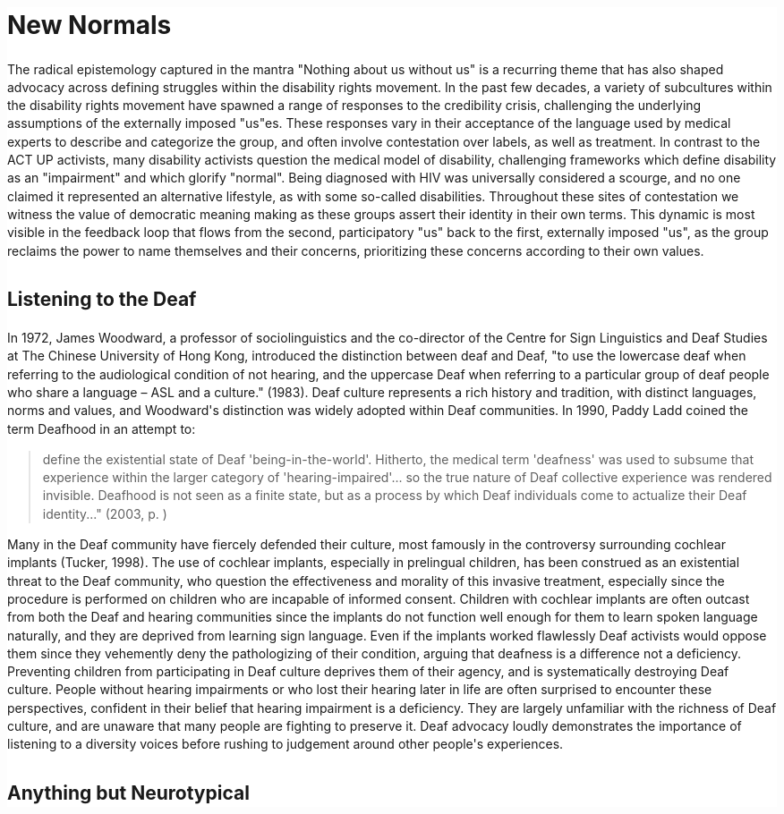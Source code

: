 # New Normals #

The radical epistemology captured in the mantra "Nothing about us without us" is a recurring theme that has also shaped advocacy across defining struggles within the disability rights movement. In the past few decades, a variety of subcultures within the disability rights movement have spawned a range of responses to the credibility crisis, challenging the underlying assumptions of the externally imposed "us"es. These responses vary in their acceptance of the language used by medical experts to describe and categorize the group, and often involve contestation over labels, as well as treatment. In contrast to the ACT UP activists, many disability activists question the medical model of disability, challenging frameworks which define disability as an "impairment" and which glorify "normal". Being diagnosed with HIV was universally considered a scourge, and no one claimed it represented an alternative lifestyle, as with some so-called disabilities. Throughout these sites of contestation we witness the value of democratic meaning making as these groups assert their identity in their own terms. This dynamic is most visible in the feedback loop that flows from the second, participatory "us" back to the first, externally imposed "us", as the group reclaims the power to name themselves and their concerns, prioritizing these concerns according to their own values. 

## Listening to the Deaf ##

In 1972, James Woodward, a professor of sociolinguistics and the co-director of the Centre for Sign Linguistics and Deaf Studies at The Chinese University of Hong Kong, introduced the distinction between deaf and Deaf, "to use the lowercase deaf when referring to the audiological condition of not hearing, and the uppercase Deaf when referring to a particular group of deaf people who share a language – ASL and a culture." (1983). Deaf culture represents a rich history and tradition, with distinct languages, norms and values, and Woodward's distinction was widely adopted within Deaf communities. In 1990, Paddy Ladd coined the term Deafhood in an attempt to:

>define the existential state of Deaf 'being-in-the-world'. Hitherto, the medical term 'deafness' was used to subsume that experience within the larger category of 'hearing-impaired'... so the true nature of Deaf collective experience was rendered invisible. Deafhood is not seen as a finite state, but as a process by which Deaf individuals come to actualize their Deaf identity..." (2003, p. ) 

Many in the Deaf community have fiercely defended their culture, most famously in the controversy surrounding cochlear implants (Tucker, 1998). The use of cochlear implants, especially in prelingual children, has been construed as an existential threat to the Deaf community, who question the effectiveness and morality of this invasive treatment, especially since the procedure is performed on children who are incapable of informed consent. Children with cochlear implants are often outcast from both the Deaf and hearing communities since the implants do not function well enough for them to learn spoken language naturally, and they are deprived from learning sign language. Even if the implants worked flawlessly Deaf activists would oppose them since they vehemently deny the pathologizing of their condition, arguing that deafness is a difference not a deficiency. Preventing children from participating in Deaf culture deprives them of their agency, and is systematically destroying Deaf culture. People without hearing impairments or who lost their hearing later in life are often surprised to encounter these perspectives, confident in their belief that hearing impairment is a deficiency. They are largely unfamiliar with the richness of Deaf culture, and are unaware that many people are fighting to preserve it. Deaf advocacy loudly demonstrates the importance of listening to a diversity voices before rushing to judgement around other people's experiences.
 
## Anything but Neurotypical ##
